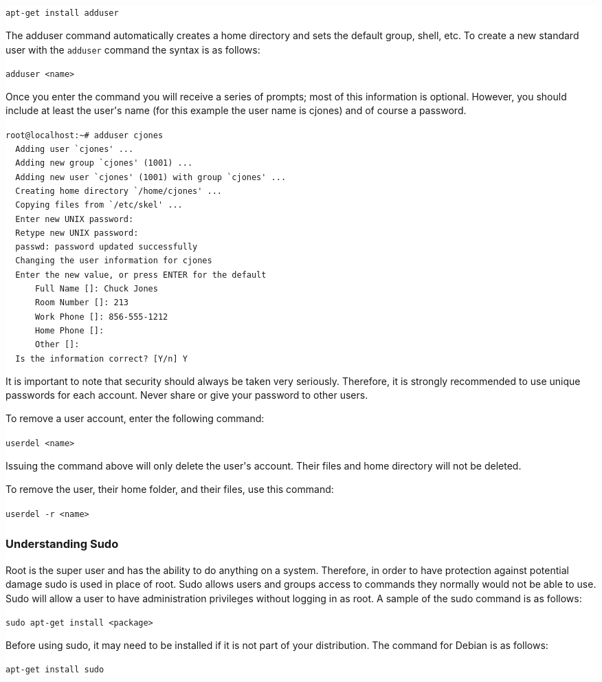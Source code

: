     apt-get install adduser

The adduser command automatically creates a home directory and sets the default group, shell, etc. To create a new standard user with the `adduser` command the syntax is as follows:

    adduser <name>

Once you enter the command you will receive a series of prompts; most of this information is optional. However, you should include at least the user's name (for this example the user name is cjones) and of course a password.

    root@localhost:~# adduser cjones
      Adding user `cjones' ...
      Adding new group `cjones' (1001) ...
      Adding new user `cjones' (1001) with group `cjones' ...
      Creating home directory `/home/cjones' ...
      Copying files from `/etc/skel' ...
      Enter new UNIX password:
      Retype new UNIX password:
      passwd: password updated successfully
      Changing the user information for cjones
      Enter the new value, or press ENTER for the default
          Full Name []: Chuck Jones
          Room Number []: 213
          Work Phone []: 856-555-1212
          Home Phone []:
          Other []:
      Is the information correct? [Y/n] Y

It is important to note that security should always be taken very seriously. Therefore, it is strongly recommended to use unique passwords for each account. Never share or give your password to other users.

To remove a user account, enter the following command:

    userdel <name>

Issuing the command above will only delete the user's account. Their files and home directory will not be deleted.

To remove the user, their home folder, and their files, use this command:

    userdel -r <name>

### Understanding Sudo

Root is the super user and has the ability to do anything on a system. Therefore, in order to have protection against potential damage sudo is used in place of root. Sudo allows users and groups access to commands they normally would not be able to use. Sudo will allow a user to have administration privileges without logging in as root. A sample of the sudo command is as follows:

    sudo apt-get install <package>

Before using sudo, it may need to be installed if it is not part of your distribution. The command for Debian is as follows:

    apt-get install sudo

